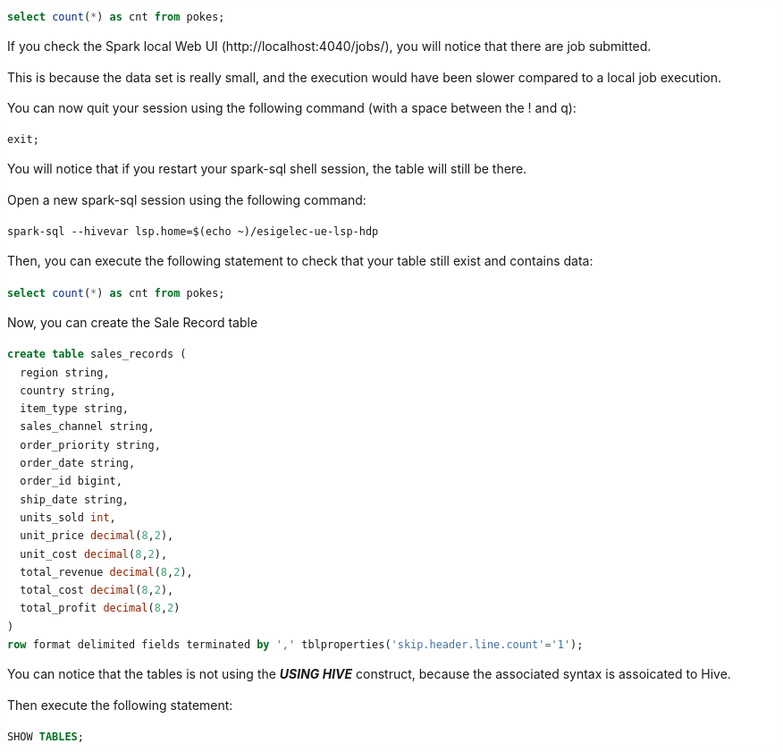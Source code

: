 ```sql
select count(*) as cnt from pokes;
```

If you check the Spark local Web UI (http://localhost:4040/jobs/), you will notice that there are job submitted.

This is because the data set is really small, and the execution would have been slower compared to a local job execution.

You can now quit your session using the following command (with a space between the ! and q):

```
exit;
```

You will notice that  if you restart your spark-sql shell session, the table will still be there.

Open a new spark-sql session using the following command:

```
spark-sql --hivevar lsp.home=$(echo ~)/esigelec-ue-lsp-hdp
```

Then, you can execute the following statement to check that your table still exist and contains data:

```sql
select count(*) as cnt from pokes;
```

Now, you can create the Sale Record table

```sql
create table sales_records (
  region string,
  country string,
  item_type string,
  sales_channel string,
  order_priority string,
  order_date string,
  order_id bigint,
  ship_date string,
  units_sold int,
  unit_price decimal(8,2),
  unit_cost decimal(8,2),
  total_revenue decimal(8,2),
  total_cost decimal(8,2),
  total_profit decimal(8,2)
)
row format delimited fields terminated by ',' tblproperties('skip.header.line.count'='1');
```

You can notice that the tables is not using the ***USING HIVE*** construct, because the associated syntax is assoicated to Hive.

Then execute the following statement:

```sql
SHOW TABLES;
```
